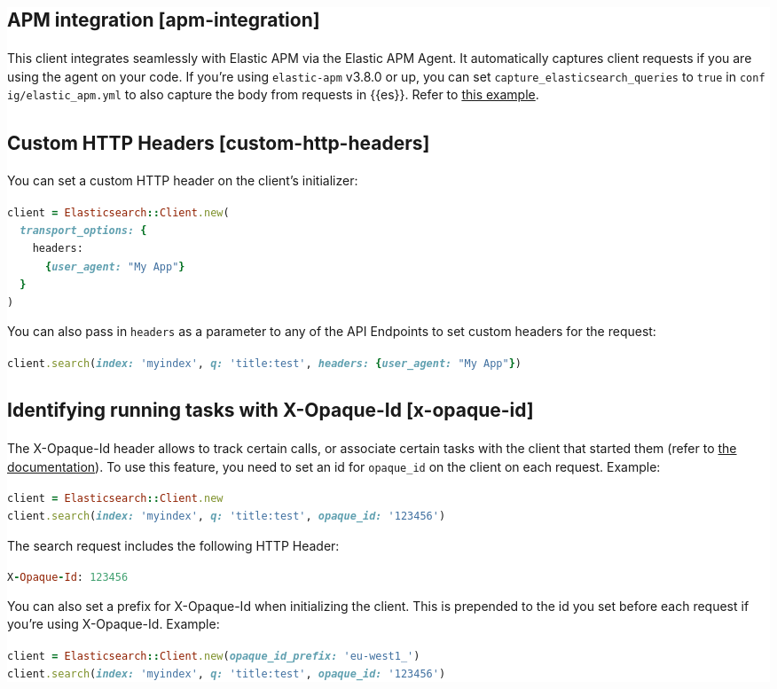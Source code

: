 
## APM integration [apm-integration]

This client integrates seamlessly with Elastic APM via the Elastic APM Agent. It automatically captures client requests if you are using the agent on your code. If you’re using `elastic-apm` v3.8.0 or up, you can set `capture_elasticsearch_queries` to `true` in `config/elastic_apm.yml` to also capture the body from requests in {{es}}. Refer to [this example](https://github.com/elastic/elasticsearch-ruby/tree/main/docs/examples/apm).


## Custom HTTP Headers [custom-http-headers]

You can set a custom HTTP header on the client’s initializer:

```ruby
client = Elasticsearch::Client.new(
  transport_options: {
    headers:
      {user_agent: "My App"}
  }
)
```

You can also pass in `headers` as a parameter to any of the API Endpoints to set custom headers for the request:

```ruby
client.search(index: 'myindex', q: 'title:test', headers: {user_agent: "My App"})
```


## Identifying running tasks with X-Opaque-Id [x-opaque-id]

The X-Opaque-Id header allows to track certain calls, or associate certain tasks with the client that started them (refer to [the documentation](https://www.elastic.co/docs/api/doc/elasticsearch/group/endpoint-tasks)). To use this feature, you need to set an id for `opaque_id` on the client on each request. Example:

```ruby
client = Elasticsearch::Client.new
client.search(index: 'myindex', q: 'title:test', opaque_id: '123456')
```

The search request includes the following HTTP Header:

```ruby
X-Opaque-Id: 123456
```

You can also set a prefix for X-Opaque-Id when initializing the client. This is prepended to the id you set before each request if you’re using X-Opaque-Id. Example:

```ruby
client = Elasticsearch::Client.new(opaque_id_prefix: 'eu-west1_')
client.search(index: 'myindex', q: 'title:test', opaque_id: '123456')
```
